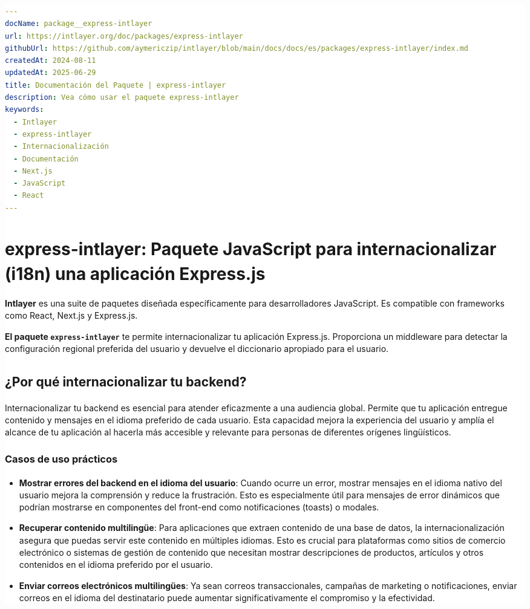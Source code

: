 ```yaml
---
docName: package__express-intlayer
url: https://intlayer.org/doc/packages/express-intlayer
githubUrl: https://github.com/aymericzip/intlayer/blob/main/docs/docs/es/packages/express-intlayer/index.md
createdAt: 2024-08-11
updatedAt: 2025-06-29
title: Documentación del Paquete | express-intlayer
description: Vea cómo usar el paquete express-intlayer
keywords:
  - Intlayer
  - express-intlayer
  - Internacionalización
  - Documentación
  - Next.js
  - JavaScript
  - React
---
```


# express-intlayer: Paquete JavaScript para internacionalizar (i18n) una aplicación Express.js

**Intlayer** es una suite de paquetes diseñada específicamente para desarrolladores JavaScript. Es compatible con frameworks como React, Next.js y Express.js.

**El paquete `express-intlayer`** te permite internacionalizar tu aplicación Express.js. Proporciona un middleware para detectar la configuración regional preferida del usuario y devuelve el diccionario apropiado para el usuario.

## ¿Por qué internacionalizar tu backend?

Internacionalizar tu backend es esencial para atender eficazmente a una audiencia global. Permite que tu aplicación entregue contenido y mensajes en el idioma preferido de cada usuario. Esta capacidad mejora la experiencia del usuario y amplía el alcance de tu aplicación al hacerla más accesible y relevante para personas de diferentes orígenes lingüísticos.

### Casos de uso prácticos

- **Mostrar errores del backend en el idioma del usuario**: Cuando ocurre un error, mostrar mensajes en el idioma nativo del usuario mejora la comprensión y reduce la frustración. Esto es especialmente útil para mensajes de error dinámicos que podrían mostrarse en componentes del front-end como notificaciones (toasts) o modales.

- **Recuperar contenido multilingüe**: Para aplicaciones que extraen contenido de una base de datos, la internacionalización asegura que puedas servir este contenido en múltiples idiomas. Esto es crucial para plataformas como sitios de comercio electrónico o sistemas de gestión de contenido que necesitan mostrar descripciones de productos, artículos y otros contenidos en el idioma preferido por el usuario.

- **Enviar correos electrónicos multilingües**: Ya sean correos transaccionales, campañas de marketing o notificaciones, enviar correos en el idioma del destinatario puede aumentar significativamente el compromiso y la efectividad.
